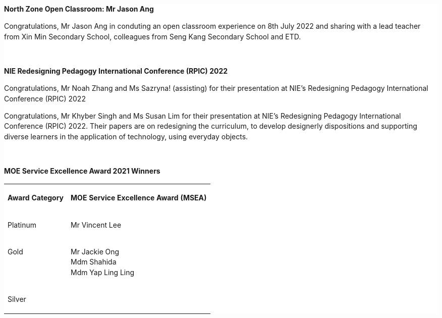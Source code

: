 </td>
</tr>
</tbody>
</table>
<p><strong>North Zone Open Classroom: Mr Jason Ang</strong>
</p>
<p>Congratulations, Mr Jason Ang in conduting an open classroom experience
on 8th July 2022 and sharing with a lead teacher from Xin Min Secondary
School, colleagues from Seng Kang Secondary School and ETD.</p>
<div class="isomer-image-wrapper">
<img style="width: 100%" height="auto" width="100%" alt="" src="/images/Achievements/NZ%20teachers%20sharing.png">
</div>
<p><strong>NIE Redesigning Pedagogy International Conference (RPIC) 2022</strong>
</p>
<p>Congratulations, Mr Noah Zhang and Ms Sazryna! (assisting)&nbsp;for their
presentation at NIE’s Redesigning Pedagogy International Conference (RPIC)
2022</p>
<p>Congratulations, Mr Khyber Singh and Ms Susan Lim&nbsp;for their presentation
at NIE’s Redesigning Pedagogy International Conference (RPIC) 2022.&nbsp;Their
papers are on redesigning the curriculum, to develop designerly dispositions
and supporting diverse learners in the application of technology, using
everyday objects.</p>
<div class="isomer-image-wrapper">
<img style="width: 100%" height="auto" width="100%" alt="" src="/images/Achievements/RPIC%20Sharing.png">
</div>
<p><strong>MOE Service Excellence Award 2021 Winners</strong>
</p>
<table style="minWidth: 50px">
<colgroup>
<col>
<col>
</colgroup>
<tbody>
<tr>
<th rowspan="1" colspan="1">
<p>Award Category</p>
</th>
<th rowspan="1" colspan="1">
<p>MOE Service Excellence Award (MSEA)</p>
</th>
</tr>
<tr>
<td rowspan="1" colspan="1">
<p>Platinum</p>
</td>
<td rowspan="1" colspan="1">
<p>Mr Vincent Lee</p>
</td>
</tr>
<tr>
<td rowspan="1" colspan="1">
<p>Gold</p>
</td>
<td rowspan="1" colspan="1">
<p>Mr Jackie Ong
<br>Mdm Shahida
<br>Mdm Yap Ling Ling</p>
</td>
</tr>
<tr>
<td rowspan="1" colspan="1">
<p>Silver</p>